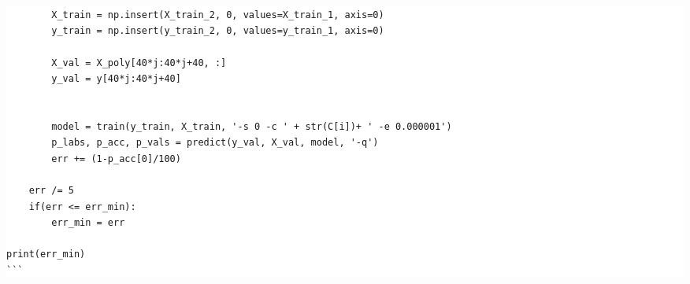             X_train = np.insert(X_train_2, 0, values=X_train_1, axis=0)
            y_train = np.insert(y_train_2, 0, values=y_train_1, axis=0)
            
            X_val = X_poly[40*j:40*j+40, :]
            y_val = y[40*j:40*j+40]
    
            
            model = train(y_train, X_train, '-s 0 -c ' + str(C[i])+ ' -e 0.000001')
            p_labs, p_acc, p_vals = predict(y_val, X_val, model, '-q')
            err += (1-p_acc[0]/100)
        
        err /= 5
        if(err <= err_min):
            err_min = err 
    
    print(err_min)
    ```

    









